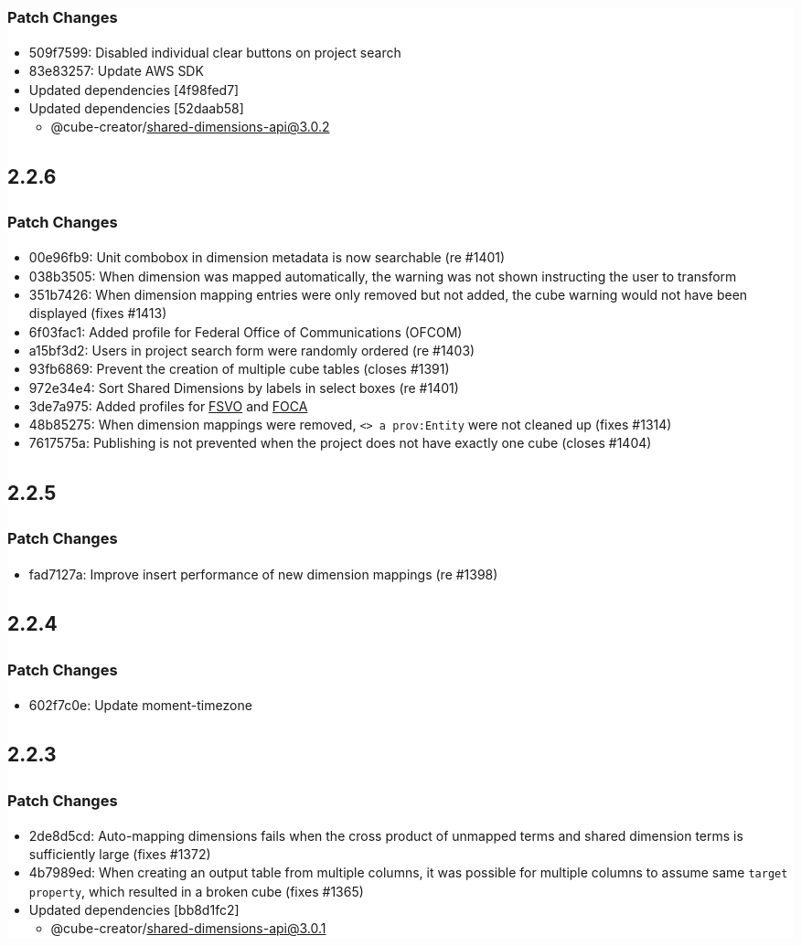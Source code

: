### Patch Changes

- 509f7599: Disabled individual clear buttons on project search
- 83e83257: Update AWS SDK
- Updated dependencies [4f98fed7]
- Updated dependencies [52daab58]
  - @cube-creator/shared-dimensions-api@3.0.2

## 2.2.6

### Patch Changes

- 00e96fb9: Unit combobox in dimension metadata is now searchable (re #1401)
- 038b3505: When dimension was mapped automatically, the warning was not shown instructing the user to transform
- 351b7426: When dimension mapping entries were only removed but not added, the cube warning would not have been displayed (fixes #1413)
- 6f03fac1: Added profile for Federal Office of Communications (OFCOM)
- a15bf3d2: Users in project search form were randomly ordered (re #1403)
- 93fb6869: Prevent the creation of multiple cube tables (closes #1391)
- 972e34e4: Sort Shared Dimensions by labels in select boxes (re #1401)
- 3de7a975: Added profiles for [FSVO](https://www.blv.admin.ch/) and [FOCA](https://www.bazl.admin.ch/)
- 48b85275: When dimension mappings were removed, `<> a prov:Entity` were not cleaned up (fixes #1314)
- 7617575a: Publishing is not prevented when the project does not have exactly one cube (closes #1404)

## 2.2.5

### Patch Changes

- fad7127a: Improve insert performance of new dimension mappings (re #1398)

## 2.2.4

### Patch Changes

- 602f7c0e: Update moment-timezone

## 2.2.3

### Patch Changes

- 2de8d5cd: Auto-mapping dimensions fails when the cross product of unmapped terms and shared dimension terms is sufficiently large (fixes #1372)
- 4b7989ed: When creating an output table from multiple columns, it was possible for multiple columns to assume same `target property`, which resulted in a broken cube (fixes #1365)
- Updated dependencies [bb8d1fc2]
  - @cube-creator/shared-dimensions-api@3.0.1
